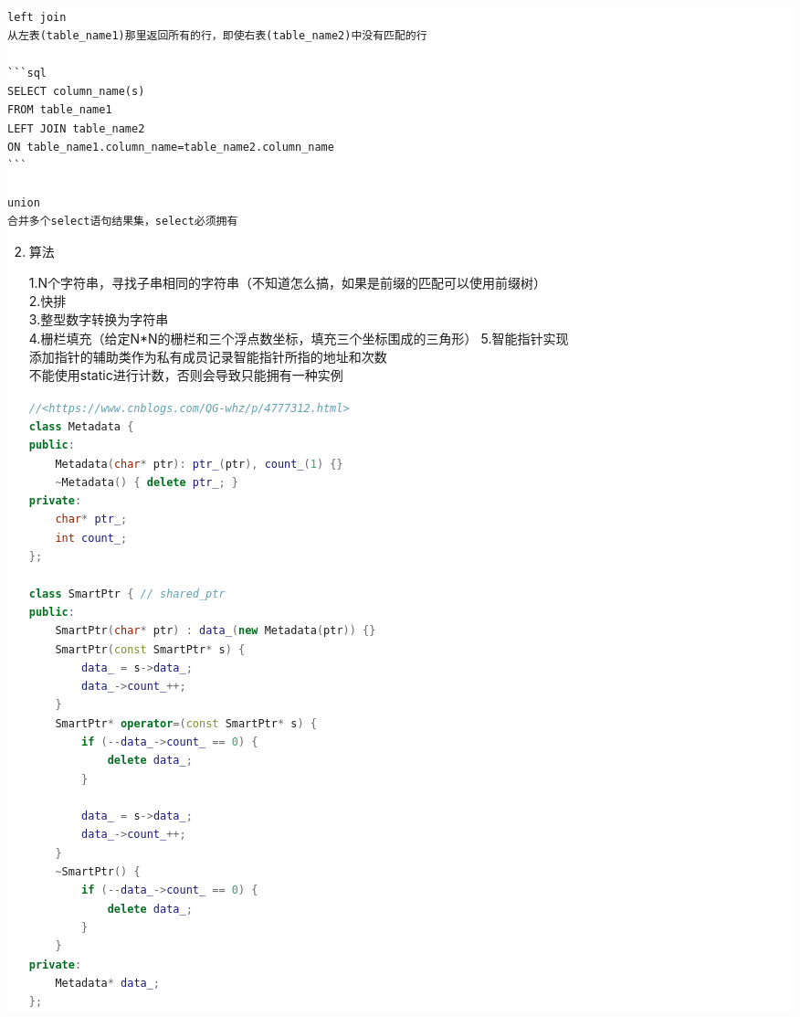     left join  
    从左表(table_name1)那里返回所有的行，即使右表(table_name2)中没有匹配的行  

    ```sql
    SELECT column_name(s)
    FROM table_name1
    LEFT JOIN table_name2 
    ON table_name1.column_name=table_name2.column_name
    ```

    union  
    合并多个select语句结果集，select必须拥有  

2. 算法  

    1.N个字符串，寻找子串相同的字符串（不知道怎么搞，如果是前缀的匹配可以使用前缀树）  
    2.快排  
    3.整型数字转换为字符串  
    4.栅栏填充（给定N\*N的栅栏和三个浮点数坐标，填充三个坐标围成的三角形）
    5.智能指针实现  
    添加指针的辅助类作为私有成员记录智能指针所指的地址和次数  
    不能使用static进行计数，否则会导致只能拥有一种实例  

    ```c++
    //<https://www.cnblogs.com/QG-whz/p/4777312.html>  
    class Metadata {
    public:
        Metadata(char* ptr): ptr_(ptr), count_(1) {}
        ~Metadata() { delete ptr_; }
    private:
        char* ptr_;
        int count_;
    };

    class SmartPtr { // shared_ptr
    public:
        SmartPtr(char* ptr) : data_(new Metadata(ptr)) {}
        SmartPtr(const SmartPtr* s) {
            data_ = s->data_;
            data_->count_++;
        }
        SmartPtr* operator=(const SmartPtr* s) {
            if (--data_->count_ == 0) {
                delete data_;
            }

            data_ = s->data_;
            data_->count_++;
        }
        ~SmartPtr() {
            if (--data_->count_ == 0) {
                delete data_;
            }
        }
    private:
        Metadata* data_;
    };
    ```
